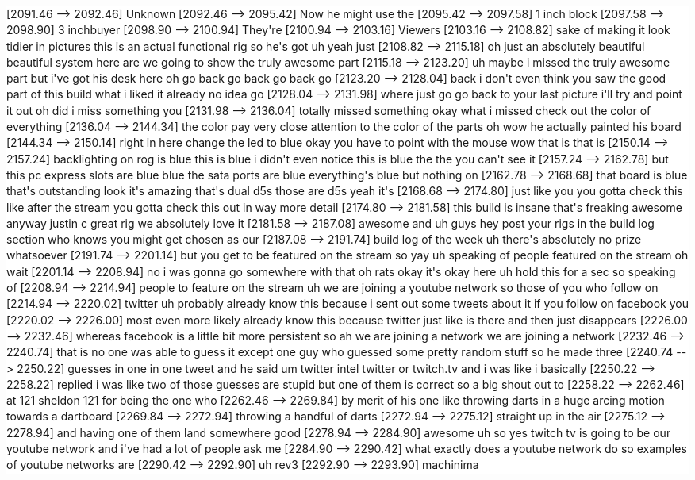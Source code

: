 [2091.46 --> 2092.46]  Unknown
[2092.46 --> 2095.42]  Now he might use the
[2095.42 --> 2097.58]  1 inch block
[2097.58 --> 2098.90]  3 inchbuyer
[2098.90 --> 2100.94]  They're
[2100.94 --> 2103.16]  Viewers
[2103.16 --> 2108.82]  sake of making it look tidier in pictures this is an actual functional rig so he's got uh yeah just
[2108.82 --> 2115.18]  oh just an absolutely beautiful beautiful system here are we going to show the truly awesome part
[2115.18 --> 2123.20]  uh maybe i missed the truly awesome part but i've got his desk here oh go back go back go back go
[2123.20 --> 2128.04]  back i don't even think you saw the good part of this build what i liked it already no idea go
[2128.04 --> 2131.98]  where just go go back to your last picture i'll try and point it out oh did i miss something you
[2131.98 --> 2136.04]  totally missed something okay what i missed check out the color of everything
[2136.04 --> 2144.34]  the color pay very close attention to the color of the parts oh wow he actually painted his board
[2144.34 --> 2150.14]  right in here change the led to blue okay you have to point with the mouse wow that is that is
[2150.14 --> 2157.24]  backlighting on rog is blue this is blue i didn't even notice this is blue the the you can't see it
[2157.24 --> 2162.78]  but this pc express slots are blue blue the sata ports are blue everything's blue but nothing on
[2162.78 --> 2168.68]  that board is blue that's outstanding look it's amazing that's dual d5s those are d5s yeah it's
[2168.68 --> 2174.80]  just like you you gotta check this like after the stream you gotta check this out in way more detail
[2174.80 --> 2181.58]  this build is insane that's freaking awesome anyway justin c great rig we absolutely love it
[2181.58 --> 2187.08]  awesome and uh guys hey post your rigs in the build log section who knows you might get chosen as our
[2187.08 --> 2191.74]  build log of the week uh there's absolutely no prize whatsoever
[2191.74 --> 2201.14]  but you get to be featured on the stream so yay uh speaking of people featured on the stream oh wait
[2201.14 --> 2208.94]  no i was gonna go somewhere with that oh rats okay it's okay here uh hold this for a sec so speaking of
[2208.94 --> 2214.94]  people to feature on the stream uh we are joining a youtube network so those of you who follow on
[2214.94 --> 2220.02]  twitter uh probably already know this because i sent out some tweets about it if you follow on facebook you
[2220.02 --> 2226.00]  most even more likely already know this because twitter just like is there and then just disappears
[2226.00 --> 2232.46]  whereas facebook is a little bit more persistent so ah we are joining a network we are joining a network
[2232.46 --> 2240.74]  that is no one was able to guess it except one guy who guessed some pretty random stuff so he made three
[2240.74 --> 2250.22]  guesses in one in one tweet and he said um twitter intel twitter or twitch.tv and i was like i basically
[2250.22 --> 2258.22]  replied i was like two of those guesses are stupid but one of them is correct so a big shout out to
[2258.22 --> 2262.46]  at 121 sheldon 121 for being the one who
[2262.46 --> 2269.84]  by merit of his one like throwing darts in a huge arcing motion towards a dartboard
[2269.84 --> 2272.94]  throwing a handful of darts
[2272.94 --> 2275.12]  straight up in the air
[2275.12 --> 2278.94]  and having one of them land somewhere good
[2278.94 --> 2284.90]  awesome uh so yes twitch tv is going to be our youtube network and i've had a lot of people ask me
[2284.90 --> 2290.42]  what exactly does a youtube network do so examples of youtube networks are
[2290.42 --> 2292.90]  uh rev3
[2292.90 --> 2293.90]  machinima